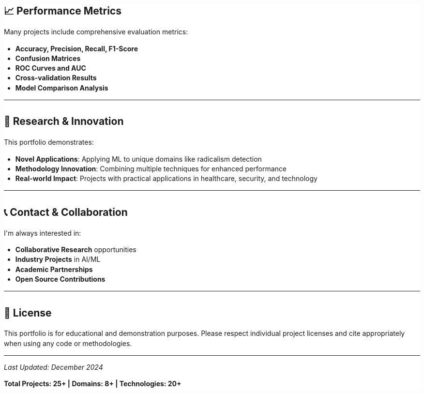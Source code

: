 
## 📈 **Performance Metrics**

Many projects include comprehensive evaluation metrics:
- **Accuracy, Precision, Recall, F1-Score**
- **Confusion Matrices**
- **ROC Curves and AUC**
- **Cross-validation Results**
- **Model Comparison Analysis**

---

## 🔬 **Research & Innovation**

This portfolio demonstrates:
- **Novel Applications**: Applying ML to unique domains like radicalism detection
- **Methodology Innovation**: Combining multiple techniques for enhanced performance
- **Real-world Impact**: Projects with practical applications in healthcare, security, and technology

---

## 📞 **Contact & Collaboration**

I'm always interested in:
- **Collaborative Research** opportunities
- **Industry Projects** in AI/ML
- **Academic Partnerships**
- **Open Source Contributions**

---

## 📄 **License**

This portfolio is for educational and demonstration purposes. Please respect individual project licenses and cite appropriately when using any code or methodologies.

---

*Last Updated: December 2024*

**Total Projects: 25+ | Domains: 8+ | Technologies: 20+**
